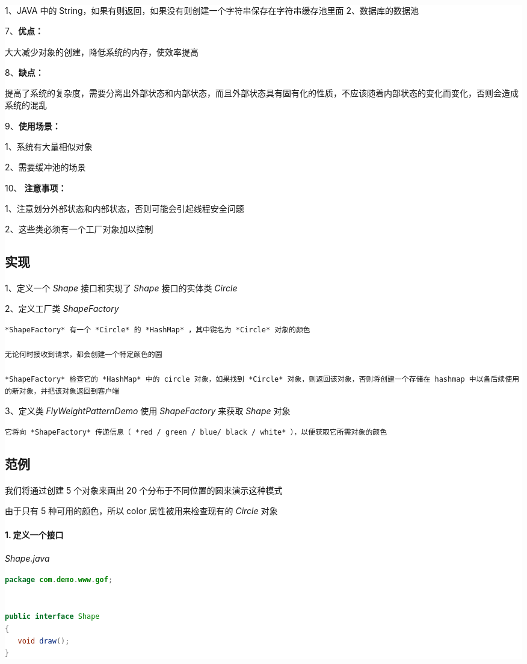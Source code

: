 1、JAVA 中的 String，如果有则返回，如果没有则创建一个字符串保存在字符串缓存池里面
2、数据库的数据池

7、**优点：**

大大减少对象的创建，降低系统的内存，使效率提高

8、**缺点：**

提高了系统的复杂度，需要分离出外部状态和内部状态，而且外部状态具有固有化的性质，不应该随着内部状态的变化而变化，否则会造成系统的混乱

9、**使用场景：**

1、系统有大量相似对象

2、需要缓冲池的场景

10、 **注意事项：**

1、注意划分外部状态和内部状态，否则可能会引起线程安全问题

2、这些类必须有一个工厂对象加以控制

## 实现

1、定义一个 *Shape* 接口和实现了 *Shape* 接口的实体类 *Circle*

2、定义工厂类 *ShapeFactory*

```
*ShapeFactory* 有一个 *Circle* 的 *HashMap* ，其中键名为 *Circle* 对象的颜色

无论何时接收到请求，都会创建一个特定颜色的圆

*ShapeFactory* 检查它的 *HashMap* 中的 circle 对象，如果找到 *Circle* 对象，则返回该对象，否则将创建一个存储在 hashmap 中以备后续使用的新对象，并把该对象返回到客户端
```

3、定义类 *FlyWeightPatternDemo* 使用 *ShapeFactory* 来获取 *Shape* 对象

```
它将向 *ShapeFactory* 传递信息（ *red / green / blue/ black / white* ），以便获取它所需对象的颜色
```

## 范例

我们将通过创建 5 个对象来画出 20 个分布于不同位置的圆来演示这种模式

由于只有 5 种可用的颜色，所以 color 属性被用来检查现有的 *Circle* 对象

#### 1. 定义一个接口

*Shape.java*

```JAVA
package com.demo.www.gof;


public interface Shape
{
   void draw();
}
```
